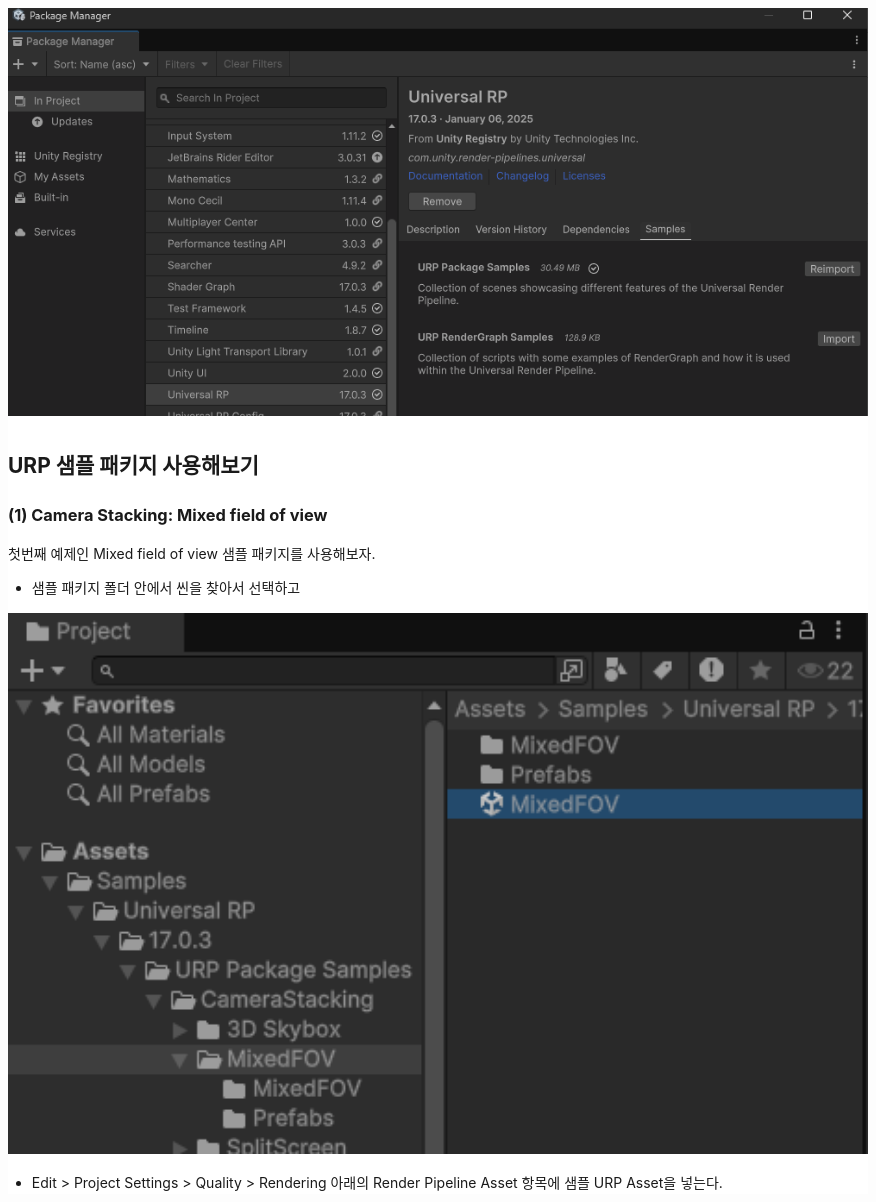 <img src="../assets/img/2025-01-27_unity_urp-01-camera-stacking/2025-01-27-18-27-11.png" width="100%" alt="image01"/>

## URP 샘플 패키지 사용해보기



### (1) Camera Stacking: Mixed field of view

첫번째 예제인 Mixed field of view 샘플 패키지를 사용해보자.



- 샘플 패키지 폴더 안에서 씬을 찾아서 선택하고
<img src="../assets/img/2025-01-27_unity_urp-01-camera-stacking/2025-01-27-18-30-32.png" width="100%" alt="image02"/>

- Edit > Project Settings > Quality > Rendering 아래의 Render Pipeline Asset 항목에 샘플 URP Asset을 넣는다.
    <div style="display: flex; justify-content: space-between;">